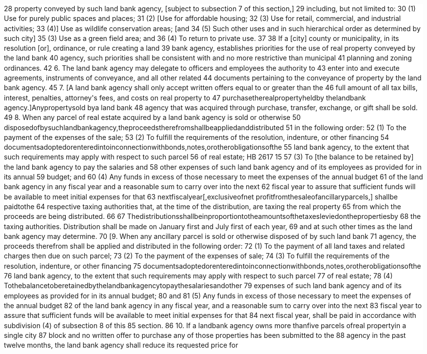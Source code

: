 28 property conveyed by such land bank agency, [subject to subsection 7 of this section,]
29 including, but not limited to:
30 (1) Use for purely public spaces and places;
31 (2) [Use for affordable housing;
32 (3) Use for retail, commercial, and industrial activities;
33 (4)] Use as wildlife conservation areas; [and
34 (5) Such other uses and in such hierarchical order as determined by such city]
35 (3) Use as a green field area; and
36 (4) To return to private use.
37
38 If a [city] county or municipality, in its resolution [or], ordinance, or rule creating a land
39 bank agency, establishes priorities for the use of real property conveyed by the land bank
40 agency, such priorities shall be consistent with and no more restrictive than municipal
41 planning and zoning ordinances.
42 6. The land bank agency may delegate to officers and employees the authority to
43 enter into and execute agreements, instruments of conveyance, and all other related
44 documents pertaining to the conveyance of property by the land bank agency.
45 7. [A land bank agency shall only accept written offers equal to or greater than the
46 full amount of all tax bills, interest, penalties, attorney's fees, and costs on real property to
47 purchasetherealpropertyheldby thelandbank agency.]Anypropertysold bya land bank
48 agency that was acquired through purchase, transfer, exchange, or gift shall be sold.
49 8. When any parcel of real estate acquired by a land bank agency is sold or otherwise
50 disposedofbysuchlandbankagency,theproceedstherefromshallbeappliedanddistributed
51 in the following order:
52 (1) To the payment of the expenses of the sale;
53 (2) To fulfill the requirements of the resolution, indenture, or other financing
54 documentsadoptedorenteredintoinconnectionwithbonds,notes,orotherobligationsofthe
55 land bank agency, to the extent that such requirements may apply with respect to such parcel
56 of real estate;
HB 2617 15
57 (3) To [the balance to be retained by] the land bank agency to pay the salaries and
58 other expenses of such land bank agency and of its employees as provided for in its annual
59 budget; and
60 (4) Any funds in excess of those necessary to meet the expenses of the annual budget
61 of the land bank agency in any fiscal year and a reasonable sum to carry over into the next
62 fiscal year to assure that sufficient funds will be available to meet initial expenses for that
63 nextfiscalyear[,exclusiveofnet profitfromthesaleofancillaryparcels,] shallbe paidtothe
64 respective taxing authorities that, at the time of the distribution, are taxing the real property
65 from which the proceeds are being distributed.
66
67 Thedistributionsshallbeinproportiontotheamountsofthetaxesleviedonthepropertiesby
68 the taxing authorities. Distribution shall be made on January first and July first of each year,
69 and at such other times as the land bank agency may determine.
70 [9. When any ancillary parcel is sold or otherwise disposed of by such land bank
71 agency, the proceeds therefrom shall be applied and distributed in the following order:
72 (1) To the payment of all land taxes and related charges then due on such parcel;
73 (2) To the payment of the expenses of sale;
74 (3) To fulfill the requirements of the resolution, indenture, or other financing
75 documentsadoptedorenteredintoinconnectionwithbonds,notes,orotherobligationsofthe
76 land bank agency, to the extent that such requirements may apply with respect to such parcel
77 of real estate;
78 (4) Tothebalancetoberetainedbythelandbankagencytopaythesalariesandother
79 expenses of such land bank agency and of its employees as provided for in its annual budget;
80 and
81 (5) Any funds in excess of those necessary to meet the expenses of the annual budget
82 of the land bank agency in any fiscal year, and a reasonable sum to carry over into the next
83 fiscal year to assure that sufficient funds will be available to meet initial expenses for that
84 next fiscal year, shall be paid in accordance with subdivision (4) of subsection 8 of this
85 section.
86 10. If a landbank agency owns more thanfive parcels ofreal propertyin a single city
87 block and no written offer to purchase any of those properties has been submitted to the
88 agency in the past twelve months, the land bank agency shall reduce its requested price for